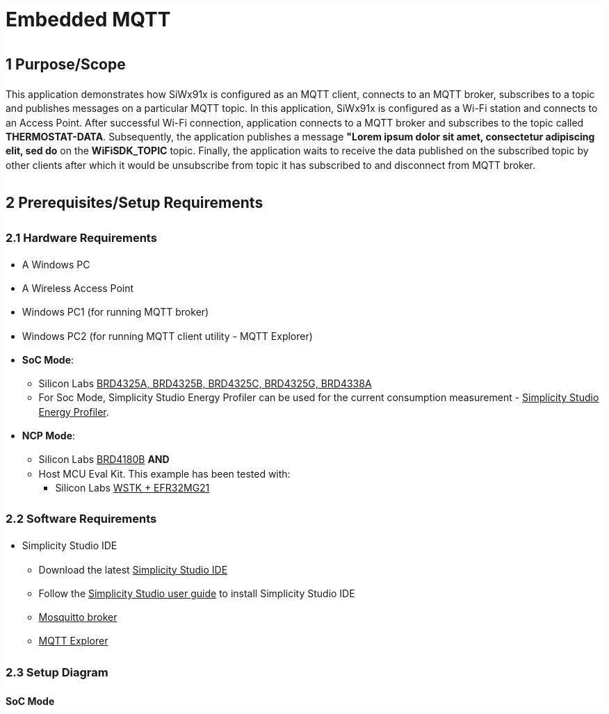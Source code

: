 # Embedded MQTT

## 1 Purpose/Scope

This application demonstrates how SiWx91x is configured as an MQTT client, connects to an MQTT broker, subscribes to a topic and publishes messages on a particular MQTT topic.
In this application, SiWx91x is configured as a Wi-Fi station and connects to an Access Point. After successful Wi-Fi connection, application connects to a MQTT broker and subscribes to the topic called **THERMOSTAT-DATA**. Subsequently, the application publishes a message **"Lorem ipsum dolor sit amet, consectetur adipiscing elit, sed do** on the **WiFiSDK_TOPIC** topic. Finally, the application waits to receive the data published on the subscribed topic by other clients after which it would be unsubscribe from topic it has subscribed to and disconnect from MQTT broker.

## 2 Prerequisites/Setup Requirements

### 2.1 Hardware Requirements  

- A Windows PC

- A Wireless Access Point

- Windows PC1 (for running MQTT broker)

- Windows PC2 (for running MQTT client utility - MQTT Explorer)
- **SoC Mode**:
  - Silicon Labs [BRD4325A, BRD4325B, BRD4325C, BRD4325G, BRD4338A](https://www.silabs.com/)
  - For Soc Mode, Simplicity Studio Energy Profiler can be used for the current consumption measurement - [Simplicity Studio Energy Profiler](#using-simplicity-studio-energy-profiler-for-current-measurement).
- **NCP Mode**:
  - Silicon Labs [BRD4180B](https://www.silabs.com/) **AND**
  - Host MCU Eval Kit. This example has been tested with:
    - Silicon Labs [WSTK + EFR32MG21](https://www.silabs.com/development-tools/wireless/efr32xg21-bluetooth-starter-kit)

### 2.2 Software Requirements

- Simplicity Studio IDE

  - Download the latest [Simplicity Studio IDE](https://www.silabs.com/developers/simplicity-studio)
  - Follow the [Simplicity Studio user guide](https://docs.silabs.com/simplicity-studio-5-users-guide/1.1.0/ss-5-users-guide-getting-started/install-ss-5-and-software#install-ssv5) to install Simplicity Studio IDE

  - [Mosquitto broker](https://mosquitto.org/download/)

  - [MQTT Explorer](http://mqtt-explorer.com/)

### 2.3 Setup Diagram

#### SoC Mode
